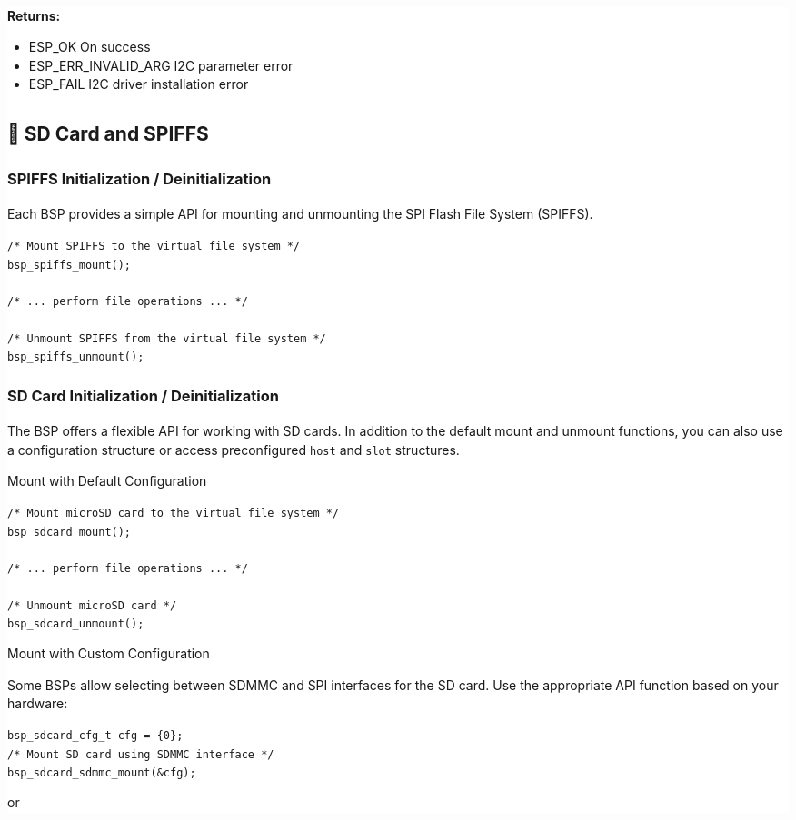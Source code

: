
**Returns:**



* ESP\_OK On success
* ESP\_ERR\_INVALID\_ARG I2C parameter error
* ESP\_FAIL I2C driver installation error






## :floppy_disk: SD Card and SPIFFS

### SPIFFS Initialization / Deinitialization

Each BSP provides a simple API for mounting and unmounting the SPI Flash File System (SPIFFS).

```
/* Mount SPIFFS to the virtual file system */
bsp_spiffs_mount();

/* ... perform file operations ... */

/* Unmount SPIFFS from the virtual file system */
bsp_spiffs_unmount();
```

### SD Card Initialization / Deinitialization

The BSP offers a flexible API for working with SD cards. In addition to the default mount and unmount functions, you can also use a configuration structure or access preconfigured `host` and `slot` structures.

Mount with Default Configuration

```
/* Mount microSD card to the virtual file system */
bsp_sdcard_mount();

/* ... perform file operations ... */

/* Unmount microSD card */
bsp_sdcard_unmount();
```

Mount with Custom Configuration

Some BSPs allow selecting between SDMMC and SPI interfaces for the SD card. Use the appropriate API function based on your hardware:
```
bsp_sdcard_cfg_t cfg = {0};
/* Mount SD card using SDMMC interface */
bsp_sdcard_sdmmc_mount(&cfg);
```

or
